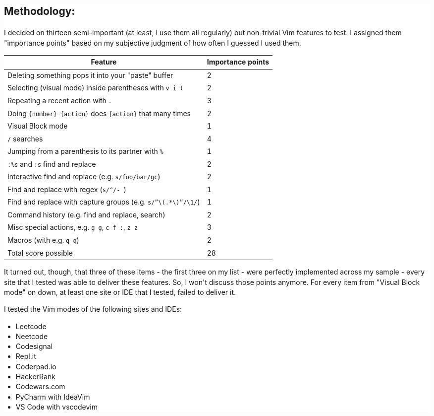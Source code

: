 ## Methodology:

I decided on thirteen semi-important (at least, I use them all regularly) but non-trivial Vim
features to test. I assigned them "importance points" based on my subjective judgment of how often I
guessed I used them.

| Feature                                                      | Importance points |
|--------------------------------------------------------------|-------------------|
| Deleting something pops it into your "paste" buffer          | 2                 |
| Selecting (visual mode) inside parentheses with `v i (`      | 2                 |
| Repeating a recent action with `.`                           | 3                 |
| Doing `{number} {action}` does `{action}` that many times    | 2                 |
| Visual Block mode                                            | 1                 |
| `/` searches                                                 | 4                 |
| Jumping from a parenthesis to its partner with `%`           | 1                 |
| `:%s` and `:s` find and replace                              | 2                 |
| Interactive find and replace (e.g. `s/foo/bar/gc`)           | 2                 |
| Find and replace with regex (`s/^/- `)                       | 1                 |
| Find and replace with capture groups (e.g. `s/”\(.*\)”/\1/`) | 1                 |
| Command history (e.g. find and replace, search)              | 2                 |
| Misc special actions, e.g. `g g`, `c f :`, `z z`             | 3                 |
| Macros (with e.g. `q q`)                                     | 2                 |
| Total score possible                                         | 28                |

It turned out, though, that three of these items - the first three on my list - were perfectly
implemented across my sample - every site that I tested was able to deliver these features. So, I
won't discuss those points anymore. For every item from "Visual Block mode" on down, at least one
site or IDE that I tested, failed to deliver it.

I tested the Vim modes of the following sites and IDEs:

- Leetcode
- Neetcode
- Codesignal
- Repl.it
- Coderpad.io
- HackerRank
- Codewars.com
- PyCharm with IdeaVim
- VS Code with vscodevim
